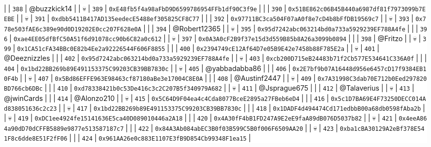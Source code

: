 |  | `388` | @buzzkick14 |
| 💀 | `389` | `0xE48fb5f4a98aFbD9D6599786954FFb1df90C3f9e` |
|  | `390` | `0x51BE862c06B45B440a6987df81f7973099b7EEBE` |
| 💀 | `391` | `0xdbb5411B417AD135eedecE5488ef305825CF8C77` |
|  | `392` | `0x97711BC3ca504F07aA0f8e7cD4b8bFfDB19569c7` |
| 💀 | `393` | `0x778e503fAE6c389e90d0D19202E0cc207F628e0A` |
|  | `394` | @Robert12365 |
| 💀 | `395` | `0x95d7242abc063214bd0a733a5929239EF788A4fe` |
|  | `396` | `0xae4EE05dfBfC50A51f6d91078cc90b6C82a0c612` |
| 💀 | `397` | `0x0A3A0cF2B9f37e15d3d559B85b8A26a3099b0894` |
|  | `398` | @Fritzo |
| 💀 | `399` | `0x1CA51cFA34BBc0E82b4Ee2a92226544F606F8855` |
|  | `400` | `0x2394749cE12Af64D7e05B9E42e7458b88F785E2a` |
| 💀 | `401` | @Deeznizzles |
|  | `402` | `0x95d7242abc063214bd0a733a5929239EF788A4fe` |
| 💀 | `403` | `0xcb200D715eB24483b71f2Cb577E534641C336A0f` |
|  | `404` | `0x1bd22BB269b89E491153375C99203CB39BB7830c` |
| 💀 | `405` | @yabbadabba86 |
|  | `406` | `0x2E7bf9b07A16448d956e6457cD17f9384EB10F4b` |
| 💀 | `407` | `0x5Bd86EFFE963E98463cf87180aBe3e17004C8E0A` |
|  | `408` | @Austinf2447 |
| 💀 | `409` | `0x7A31998C3dab70E712b0Eed297820BD766cb6DBc` |
|  | `410` | `0xd78338421b0c53De416c3c2C207B5f340979A682` |
| 💀 | `411` | @Jsprague675 |
|  | `412` | @Talaverius |
| 💀 | `413` | @jwinCards |
|  | `414` | @Alonzo210 |
| 💀 | `415` | `0x5C64D9F04ea4c4Cda8077BceE2895a27FBeb6eD4` |
|  | `416` | `0x5c1D7BA69E4F73250DECC014Ad838051636c2c23` |
| 💀 | `417` | `0x1bd22BB269b89E491153375C99203CB39BB7830c` |
|  | `418` | `0x1DADF4d494474Cd171edbbB00a68db0598fAba2b` |
| 💀 | `419` | `0xDC1ee4924fe15141636E5ca40D089010446a2A18` |
|  | `420` | `0x4A30fF4bB1FD247A9E2eE9faA89dB076D5037b82` |
| 💀 | `421` | `0x4eeA864a90dD70dCFFB5889e9877e513587187c7` |
|  | `422` | `0x84A3Ab084abEC3B0f03B599C5B0f006F6509AA20` |
| 💀 | `423` | `0xba1cBA30129A2eBf378E541F8c6dde8E51F2fF06` |
|  | `424` | `0x961AA26e0c883E1107E3fB9D854Cb99348F1ea15` |